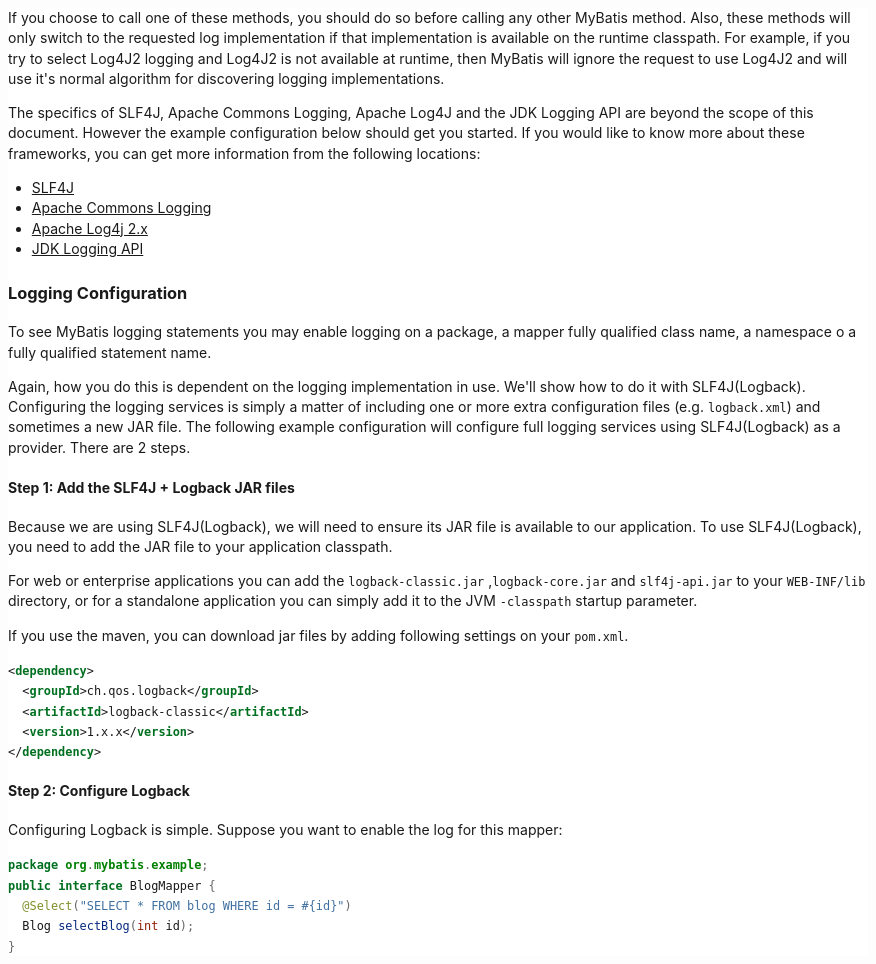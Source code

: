 If you choose to call one of these methods, you should do so before calling any other MyBatis method. Also, these methods will only switch to the requested log implementation if that implementation is available on the runtime classpath. For example, if you try to select Log4J2 logging and Log4J2 is not available at runtime, then MyBatis will ignore the request to use Log4J2 and will use it's normal algorithm for discovering logging implementations.

The specifics of SLF4J, Apache Commons Logging, Apache Log4J and the JDK Logging API are beyond the scope of this document. However the example configuration below should get you started. If you would like to know more about these frameworks, you can get more information from the following locations:

- [SLF4J](https://www.slf4j.org/)
- [Apache Commons Logging](https://commons.apache.org/proper/commons-logging/)
- [Apache Log4j 2.x](https://logging.apache.org/log4j/2.x/)
- [JDK Logging API](https://docs.oracle.com/javase/8/docs/technotes/guides/logging/overview.html)

### Logging Configuration

To see MyBatis logging statements you may enable logging on a package, a mapper fully qualified class name, a namespace o a fully qualified statement name.

Again, how you do this is dependent on the logging implementation in use. We'll show how to do it with SLF4J(Logback). Configuring the logging services is simply a matter of including one or more extra configuration files (e.g. `logback.xml`) and sometimes a new JAR file. The following example configuration will configure full logging services using SLF4J(Logback) as a provider. There are 2 steps.

#### Step 1: Add the SLF4J + Logback JAR files

Because we are using SLF4J(Logback), we will need to ensure its JAR file is available to our application. To use SLF4J(Logback), you need to add the JAR file to your application classpath.

For web or enterprise applications you can add the `logback-classic.jar` ,`logback-core.jar` and `slf4j-api.jar` to your `WEB-INF/lib` directory, or for a standalone application you can simply add it to the JVM `-classpath` startup parameter.

If you use the maven, you can download jar files by adding following settings on your `pom.xml`.

```xml
<dependency>
  <groupId>ch.qos.logback</groupId>
  <artifactId>logback-classic</artifactId>
  <version>1.x.x</version>
</dependency>
```

#### Step 2: Configure Logback

Configuring Logback is simple. Suppose you want to enable the log for this mapper:

```java
package org.mybatis.example;
public interface BlogMapper {
  @Select("SELECT * FROM blog WHERE id = #{id}")
  Blog selectBlog(int id);
}
```
